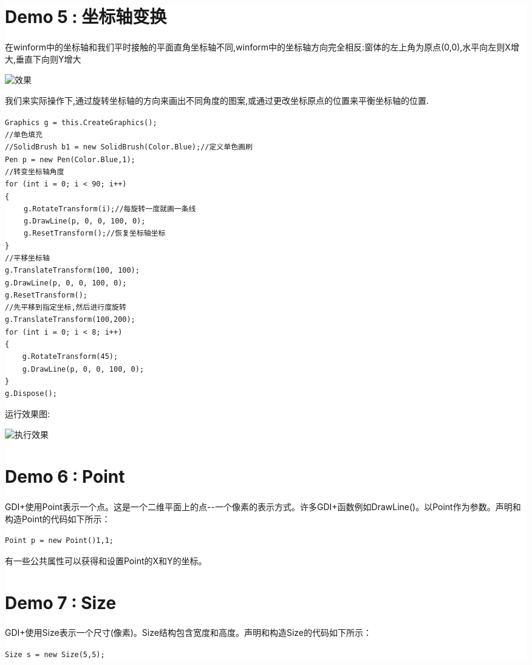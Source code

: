 # Demo 5 : 坐标轴变换

在winform中的坐标轴和我们平时接触的平面直角坐标轴不同,winform中的坐标轴方向完全相反:窗体的左上角为原点(0,0),水平向左则X增大,垂直下向则Y增大

![效果](http://upload-images.jianshu.io/upload_images/145902-b7532e0e0f58cc6e.jpg?imageMogr2/auto-orient/strip%7CimageView2/2/w/1240)

我们来实际操作下,通过旋转坐标轴的方向来画出不同角度的图案,或通过更改坐标原点的位置来平衡坐标轴的位置.

    Graphics g = this.CreateGraphics();
    //单色填充
    //SolidBrush b1 = new SolidBrush(Color.Blue);//定义单色画刷　　　　　
    Pen p = new Pen(Color.Blue,1);
    //转变坐标轴角度
    for (int i = 0; i < 90; i++)
    {
    　　 g.RotateTransform(i);//每旋转一度就画一条线
    　　 g.DrawLine(p, 0, 0, 100, 0);
    　　 g.ResetTransform();//恢复坐标轴坐标
    }
    //平移坐标轴
    g.TranslateTransform(100, 100);
    g.DrawLine(p, 0, 0, 100, 0);
    g.ResetTransform();
    //先平移到指定坐标,然后进行度旋转
    g.TranslateTransform(100,200);
    for (int i = 0; i < 8; i++)
    {
        g.RotateTransform(45);
        g.DrawLine(p, 0, 0, 100, 0);
    }
    g.Dispose();

运行效果图:

![执行效果](http://upload-images.jianshu.io/upload_images/145902-7dd399b659ac9708.jpg)


# Demo 6 : Point

GDI+使用Point表示一个点。这是一个二维平面上的点--一个像素的表示方式。许多GDI+函数例如DrawLine()。以Point作为参数。声明和构造Point的代码如下所示：

	Point p = new Point()1,1;

有一些公共属性可以获得和设置Point的X和Y的坐标。


# Demo 7 : Size

GDI+使用Size表示一个尺寸(像素)。Size结构包含宽度和高度。声明和构造Size的代码如下所示：
    
	Size s = new Size(5,5);
